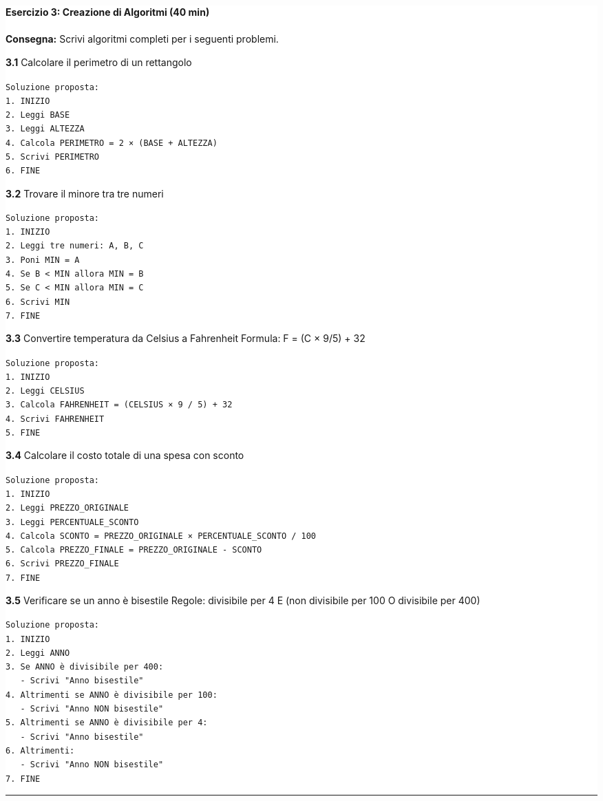 
#### Esercizio 3: Creazione di Algoritmi (40 min)

**Consegna:** Scrivi algoritmi completi per i seguenti problemi.

**3.1** Calcolare il perimetro di un rettangolo
```
Soluzione proposta:
1. INIZIO
2. Leggi BASE
3. Leggi ALTEZZA
4. Calcola PERIMETRO = 2 × (BASE + ALTEZZA)
5. Scrivi PERIMETRO
6. FINE
```

**3.2** Trovare il minore tra tre numeri
```
Soluzione proposta:
1. INIZIO
2. Leggi tre numeri: A, B, C
3. Poni MIN = A
4. Se B < MIN allora MIN = B
5. Se C < MIN allora MIN = C
6. Scrivi MIN
7. FINE
```

**3.3** Convertire temperatura da Celsius a Fahrenheit
Formula: F = (C × 9/5) + 32
```
Soluzione proposta:
1. INIZIO
2. Leggi CELSIUS
3. Calcola FAHRENHEIT = (CELSIUS × 9 / 5) + 32
4. Scrivi FAHRENHEIT
5. FINE
```

**3.4** Calcolare il costo totale di una spesa con sconto
```
Soluzione proposta:
1. INIZIO
2. Leggi PREZZO_ORIGINALE
3. Leggi PERCENTUALE_SCONTO
4. Calcola SCONTO = PREZZO_ORIGINALE × PERCENTUALE_SCONTO / 100
5. Calcola PREZZO_FINALE = PREZZO_ORIGINALE - SCONTO
6. Scrivi PREZZO_FINALE
7. FINE
```

**3.5** Verificare se un anno è bisestile
Regole: divisibile per 4 E (non divisibile per 100 O divisibile per 400)
```
Soluzione proposta:
1. INIZIO
2. Leggi ANNO
3. Se ANNO è divisibile per 400:
   - Scrivi "Anno bisestile"
4. Altrimenti se ANNO è divisibile per 100:
   - Scrivi "Anno NON bisestile"
5. Altrimenti se ANNO è divisibile per 4:
   - Scrivi "Anno bisestile"
6. Altrimenti:
   - Scrivi "Anno NON bisestile"
7. FINE
```

---